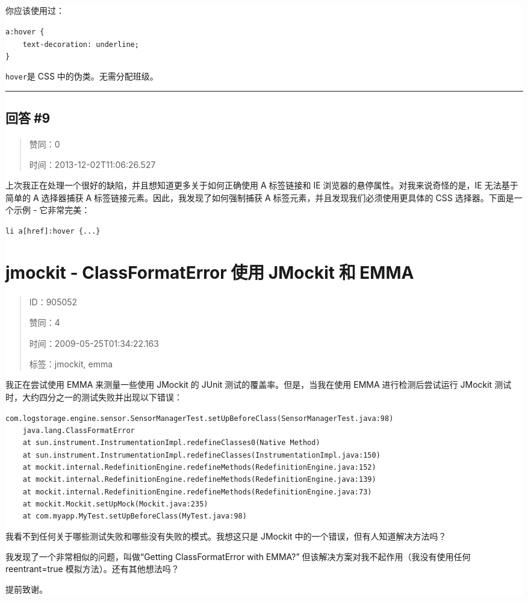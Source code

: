 你应该使用过：

```
a:hover {
    text-decoration: underline;
} 
```

`hover`是 CSS 中的伪类。无需分配班级。

* * *

## 回答 #9

> 赞同：0
> 
> 时间：2013-12-02T11:06:26.527

上次我正在处理一个很好的缺陷，并且想知道更多关于如何正确使用 A 标签链接和 IE 浏览器的悬停属性。对我来说奇怪的是，IE 无法基于简单的 A 选择器捕获 A 标签链接元素。因此，我发现了如何强制捕获 A 标签元素，并且发现我们必须使用更具体的 CSS 选择器。下面是一个示例 - 它非常完美：

```
li a[href]:hover {...} 
```

# jmockit - ClassFormatError 使用 JMockit 和 EMMA

> ID：905052
> 
> 赞同：4
> 
> 时间：2009-05-25T01:34:22.163
> 
> 标签：jmockit, emma

我正在尝试使用 EMMA 来测量一些使用 JMockit 的 JUnit 测试的覆盖率。但是，当我在使用 EMMA 进行检测后尝试运行 JMockit 测试时，大约四分之一的测试失败并出现以下错误：

```
com.logstorage.engine.sensor.SensorManagerTest.setUpBeforeClass(SensorManagerTest.java:98)
    java.lang.ClassFormatError
    at sun.instrument.InstrumentationImpl.redefineClasses0(Native Method)
    at sun.instrument.InstrumentationImpl.redefineClasses(InstrumentationImpl.java:150)
    at mockit.internal.RedefinitionEngine.redefineMethods(RedefinitionEngine.java:152)
    at mockit.internal.RedefinitionEngine.redefineMethods(RedefinitionEngine.java:139)
    at mockit.internal.RedefinitionEngine.redefineMethods(RedefinitionEngine.java:73)
    at mockit.Mockit.setUpMock(Mockit.java:235)
    at com.myapp.MyTest.setUpBeforeClass(MyTest.java:98) 
```

我看不到任何关于哪些测试失败和哪些没有失败的模式。我想这只是 JMockit 中的一个错误，但有人知道解决方法吗？

我发现了一个非常相似的问题，叫做“Getting ClassFormatError with EMMA?” 但该解决方案对我不起作用（我没有使用任何 reentrant=true 模拟方法）。还有其他想法吗？

提前致谢。
